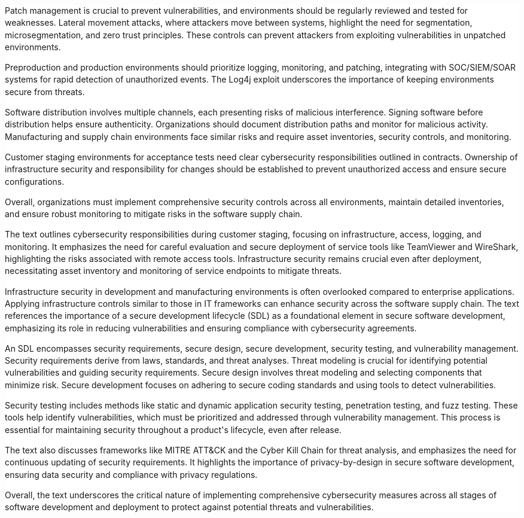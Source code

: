 Patch management is crucial to prevent vulnerabilities, and environments should be regularly reviewed and tested for weaknesses. Lateral movement attacks, where attackers move between systems, highlight the need for segmentation, microsegmentation, and zero trust principles. These controls can prevent attackers from exploiting vulnerabilities in unpatched environments.

Preproduction and production environments should prioritize logging, monitoring, and patching, integrating with SOC/SIEM/SOAR systems for rapid detection of unauthorized events. The Log4j exploit underscores the importance of keeping environments secure from threats.

Software distribution involves multiple channels, each presenting risks of malicious interference. Signing software before distribution helps ensure authenticity. Organizations should document distribution paths and monitor for malicious activity. Manufacturing and supply chain environments face similar risks and require asset inventories, security controls, and monitoring.

Customer staging environments for acceptance tests need clear cybersecurity responsibilities outlined in contracts. Ownership of infrastructure security and responsibility for changes should be established to prevent unauthorized access and ensure secure configurations.

Overall, organizations must implement comprehensive security controls across all environments, maintain detailed inventories, and ensure robust monitoring to mitigate risks in the software supply chain.



The text outlines cybersecurity responsibilities during customer staging, focusing on infrastructure, access, logging, and monitoring. It emphasizes the need for careful evaluation and secure deployment of service tools like TeamViewer and WireShark, highlighting the risks associated with remote access tools. Infrastructure security remains crucial even after deployment, necessitating asset inventory and monitoring of service endpoints to mitigate threats.

Infrastructure security in development and manufacturing environments is often overlooked compared to enterprise applications. Applying infrastructure controls similar to those in IT frameworks can enhance security across the software supply chain. The text references the importance of a secure development lifecycle (SDL) as a foundational element in secure software development, emphasizing its role in reducing vulnerabilities and ensuring compliance with cybersecurity agreements.

An SDL encompasses security requirements, secure design, secure development, security testing, and vulnerability management. Security requirements derive from laws, standards, and threat analyses. Threat modeling is crucial for identifying potential vulnerabilities and guiding security requirements. Secure design involves threat modeling and selecting components that minimize risk. Secure development focuses on adhering to secure coding standards and using tools to detect vulnerabilities.

Security testing includes methods like static and dynamic application security testing, penetration testing, and fuzz testing. These tools help identify vulnerabilities, which must be prioritized and addressed through vulnerability management. This process is essential for maintaining security throughout a product's lifecycle, even after release.

The text also discusses frameworks like MITRE ATT&CK and the Cyber Kill Chain for threat analysis, and emphasizes the need for continuous updating of security requirements. It highlights the importance of privacy-by-design in secure software development, ensuring data security and compliance with privacy regulations.

Overall, the text underscores the critical nature of implementing comprehensive cybersecurity measures across all stages of software development and deployment to protect against potential threats and vulnerabilities.

